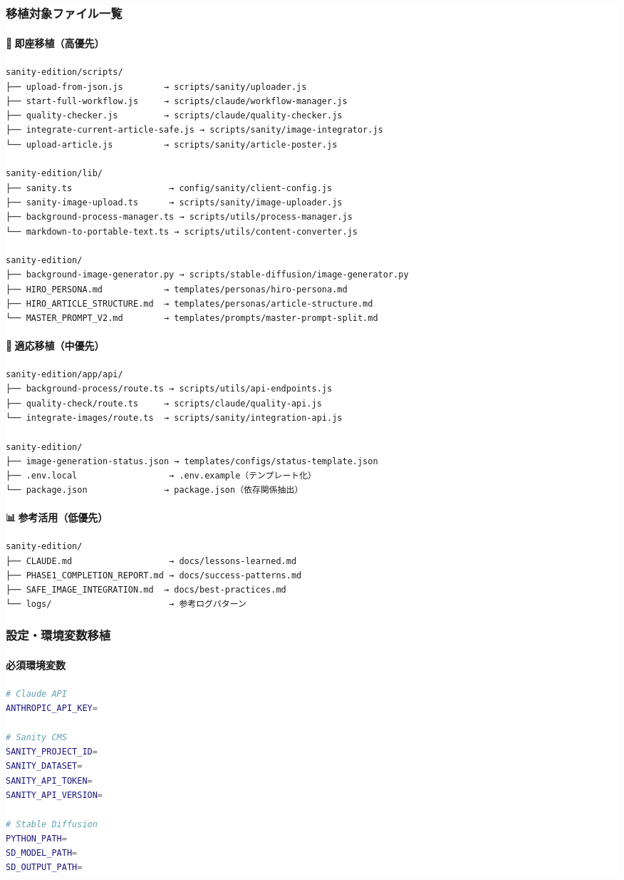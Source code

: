 ### 移植対象ファイル一覧

#### 🔄 **即座移植（高優先）**
```
sanity-edition/scripts/
├── upload-from-json.js        → scripts/sanity/uploader.js
├── start-full-workflow.js     → scripts/claude/workflow-manager.js
├── quality-checker.js         → scripts/claude/quality-checker.js
├── integrate-current-article-safe.js → scripts/sanity/image-integrator.js
└── upload-article.js          → scripts/sanity/article-poster.js

sanity-edition/lib/
├── sanity.ts                   → config/sanity/client-config.js
├── sanity-image-upload.ts      → scripts/sanity/image-uploader.js
├── background-process-manager.ts → scripts/utils/process-manager.js
└── markdown-to-portable-text.ts → scripts/utils/content-converter.js

sanity-edition/
├── background-image-generator.py → scripts/stable-diffusion/image-generator.py
├── HIRO_PERSONA.md            → templates/personas/hiro-persona.md
├── HIRO_ARTICLE_STRUCTURE.md  → templates/personas/article-structure.md
└── MASTER_PROMPT_V2.md        → templates/prompts/master-prompt-split.md
```

#### 🔧 **適応移植（中優先）**
```
sanity-edition/app/api/
├── background-process/route.ts → scripts/utils/api-endpoints.js
├── quality-check/route.ts     → scripts/claude/quality-api.js
└── integrate-images/route.ts  → scripts/sanity/integration-api.js

sanity-edition/
├── image-generation-status.json → templates/configs/status-template.json
├── .env.local                  → .env.example（テンプレート化）
└── package.json               → package.json（依存関係抽出）
```

#### 📊 **参考活用（低優先）**
```
sanity-edition/
├── CLAUDE.md                   → docs/lessons-learned.md
├── PHASE1_COMPLETION_REPORT.md → docs/success-patterns.md
├── SAFE_IMAGE_INTEGRATION.md  → docs/best-practices.md
└── logs/                       → 参考ログパターン
```

### 設定・環境変数移植

#### **必須環境変数**
```bash
# Claude API
ANTHROPIC_API_KEY=

# Sanity CMS
SANITY_PROJECT_ID=
SANITY_DATASET=
SANITY_API_TOKEN=
SANITY_API_VERSION=

# Stable Diffusion
PYTHON_PATH=
SD_MODEL_PATH=
SD_OUTPUT_PATH=

```